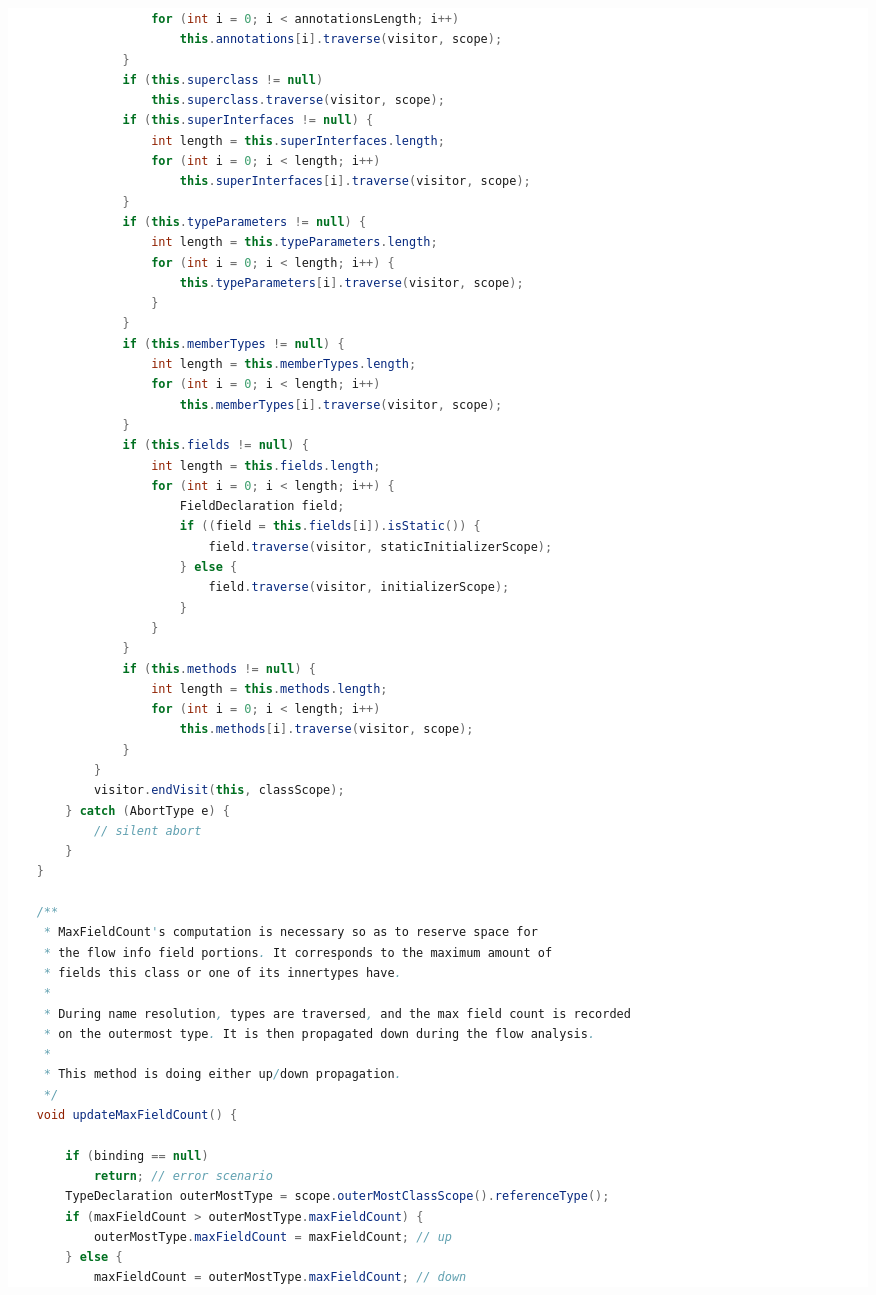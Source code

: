 ```java
					for (int i = 0; i < annotationsLength; i++)
						this.annotations[i].traverse(visitor, scope);
				}
				if (this.superclass != null)
					this.superclass.traverse(visitor, scope);
				if (this.superInterfaces != null) {
					int length = this.superInterfaces.length;
					for (int i = 0; i < length; i++)
						this.superInterfaces[i].traverse(visitor, scope);
				}
				if (this.typeParameters != null) {
					int length = this.typeParameters.length;
					for (int i = 0; i < length; i++) {
						this.typeParameters[i].traverse(visitor, scope);
					}
				}				
				if (this.memberTypes != null) {
					int length = this.memberTypes.length;
					for (int i = 0; i < length; i++)
						this.memberTypes[i].traverse(visitor, scope);
				}
				if (this.fields != null) {
					int length = this.fields.length;
					for (int i = 0; i < length; i++) {
						FieldDeclaration field;
						if ((field = this.fields[i]).isStatic()) {
							field.traverse(visitor, staticInitializerScope);
						} else {
							field.traverse(visitor, initializerScope);
						}
					}
				}
				if (this.methods != null) {
					int length = this.methods.length;
					for (int i = 0; i < length; i++)
						this.methods[i].traverse(visitor, scope);
				}
			}
			visitor.endVisit(this, classScope);
		} catch (AbortType e) {
			// silent abort
		}
	}	

	/**
	 * MaxFieldCount's computation is necessary so as to reserve space for
	 * the flow info field portions. It corresponds to the maximum amount of
	 * fields this class or one of its innertypes have.
	 *
	 * During name resolution, types are traversed, and the max field count is recorded
	 * on the outermost type. It is then propagated down during the flow analysis.
	 *
	 * This method is doing either up/down propagation.
	 */
	void updateMaxFieldCount() {

		if (binding == null)
			return; // error scenario
		TypeDeclaration outerMostType = scope.outerMostClassScope().referenceType();
		if (maxFieldCount > outerMostType.maxFieldCount) {
			outerMostType.maxFieldCount = maxFieldCount; // up
		} else {
			maxFieldCount = outerMostType.maxFieldCount; // down
```